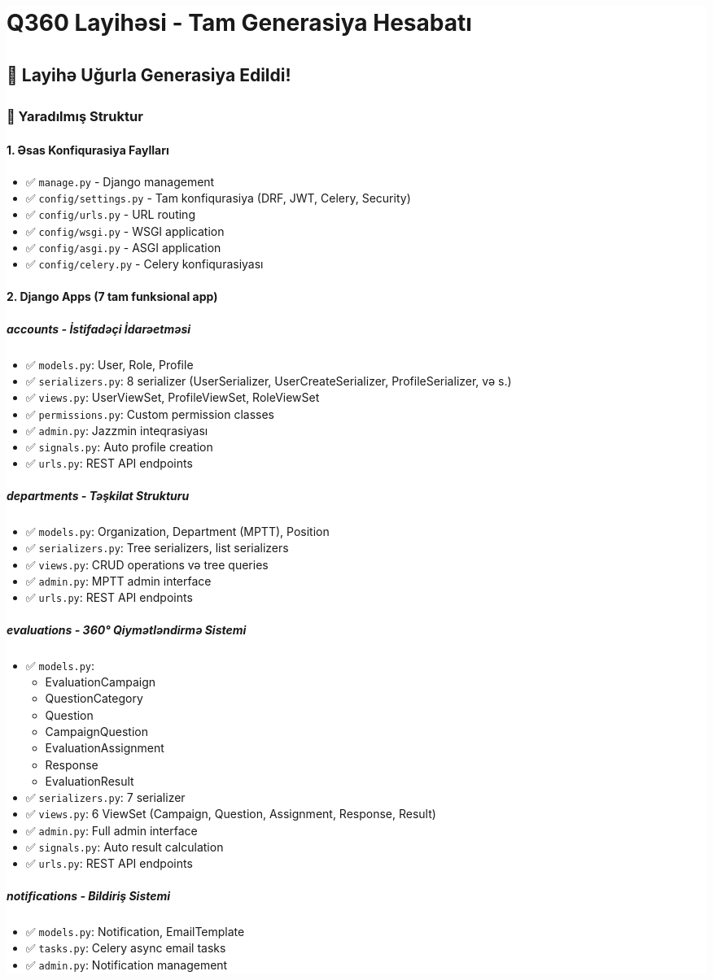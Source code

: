 # Q360 Layihəsi - Tam Generasiya Hesabatı

## 🎉 Layihə Uğurla Generasiya Edildi!

### 📁 Yaradılmış Struktur

#### 1. **Əsas Konfiqurasiya Faylları**
- ✅ `manage.py` - Django management
- ✅ `config/settings.py` - Tam konfiqurasiya (DRF, JWT, Celery, Security)
- ✅ `config/urls.py` - URL routing
- ✅ `config/wsgi.py` - WSGI application
- ✅ `config/asgi.py` - ASGI application
- ✅ `config/celery.py` - Celery konfiqurasiyası

#### 2. **Django Apps** (7 tam funksional app)

##### **accounts** - İstifadəçi İdarəetməsi
- ✅ `models.py`: User, Role, Profile
- ✅ `serializers.py`: 8 serializer (UserSerializer, UserCreateSerializer, ProfileSerializer, və s.)
- ✅ `views.py`: UserViewSet, ProfileViewSet, RoleViewSet
- ✅ `permissions.py`: Custom permission classes
- ✅ `admin.py`: Jazzmin inteqrasiyası
- ✅ `signals.py`: Auto profile creation
- ✅ `urls.py`: REST API endpoints

##### **departments** - Təşkilat Strukturu
- ✅ `models.py`: Organization, Department (MPTT), Position
- ✅ `serializers.py`: Tree serializers, list serializers
- ✅ `views.py`: CRUD operations və tree queries
- ✅ `admin.py`: MPTT admin interface
- ✅ `urls.py`: REST API endpoints

##### **evaluations** - 360° Qiymətləndirmə Sistemi
- ✅ `models.py`:
  - EvaluationCampaign
  - QuestionCategory
  - Question
  - CampaignQuestion
  - EvaluationAssignment
  - Response
  - EvaluationResult
- ✅ `serializers.py`: 7 serializer
- ✅ `views.py`: 6 ViewSet (Campaign, Question, Assignment, Response, Result)
- ✅ `admin.py`: Full admin interface
- ✅ `signals.py`: Auto result calculation
- ✅ `urls.py`: REST API endpoints

##### **notifications** - Bildiriş Sistemi
- ✅ `models.py`: Notification, EmailTemplate
- ✅ `tasks.py`: Celery async email tasks
- ✅ `admin.py`: Notification management
